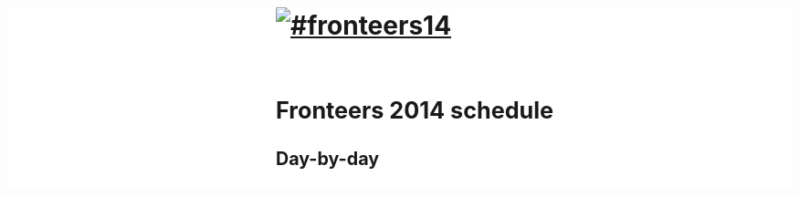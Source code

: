 <!DOCTYPE html>

<html lang="nl">
 <head>
  <meta charset="utf-8">
  <title>Fronteers 2014 schedule · Fronteers</title>
  <meta name="viewport" content="width=device-width,initial-scale=1">
  <link rel="stylesheet" href="/_css/fronteers.css?v=2023">
  <link rel="icon" href="/favicon.ico">
  <link rel="alternate" type="application/rss+xml" href="http://feeds.feedburner.com/FronteersWeblog" title="Fronteers weblog">
  <link rel="alternate" type="application/rss+xml" href="http://feeds.feedburner.com/FronteersWeblogLaatsteReacties" title="Fronteers weblog: laatste reacties">
  <link rel="alternate" type="application/rss+xml" href="http://feeds.feedburner.com/FronteersBijeenkomsten" title="Fronteers bijeenkomsten">
  <link rel="alternate" type="application/rss+xml" href="http://feeds.feedburner.com/FronteersVacaturebank" title="Fronteers vacaturebank">
  <link rel="alternate" type="application/rss+xml" href="http://feeds.feedburner.com/FronteersWorkshops" title="Fronteers workshops">
  <link rel="me" href="https://front-end.social/@fronteers">
  <link rel="alternate" type="application/rss+xml" href="http://feeds.feedburner.com/FronteersCongres" title="Fronteers conference">
  <link rel="shortlink" href="http://frnt.rs/p1229">
  <style>
   /* Fronteers 2014 styling */
   #main { margin: 0 3em 0 21em; }
   #submenu { max-width: 19em; top: 10em; left: 2em; }
    #submenu h2, #submenu ul li { margin-right: 2em; margin-left: 0; }
    #submenu ul li { padding-left: 0; }
    #submenu div { margin-bottom: 2em; font-size: 1.25em; line-height: 1.5; }
    #submenu ul li.mark { background-image: url(/_css/img/marker-left.png); margin-right: 0; background-position: 100% 9px; }
   div.section { overflow: auto; }
   div.section * + h2 { margin-top: 2.4em; }
   div.section * + h3 { margin-top: 2.4em; }
   div.section h2 + h3 { margin-top: 10px; }
   div.section * + h4 { margin-top: 1.5em; }
   div.section p + p { margin-top: 1em; }
   div.section p.figure:last-child { margin-top: 2rem; margin-bottom: -3rem; }
   div.section iframe { margin: 1em 0 !important; }
   .section { font-size: 1.2em; }
   .speaker-section { overflow: hidden; }
   div.section tr td:first-child { width: 10%; white-space: nowrap; }
   @media all and (max-width: 55em) {
    #main { margin: 0 3em 0 21em; }
    #submenu { position: absolute; -webkit-columns: 1; -moz-columns: 1; columns: 1; margin: 2em 2em 0 0; }
   }
   @media all and (max-width: 37em) {
    #main { margin: 0; }
    #submenu { width: 100%; max-width: 100%; position: static; }
     #submenu h2, #submenu ul li { margin-left: 2em; }
   }
  </style>
 </head>
 <body id="fronteers-nl">
  <div id="container">
   <div id="main">
    <h1><a href="/congres/2014"><img src="/_img/congres/2014/fronteers14.png" width="640" height="150" alt="#fronteers14"></a></h1>
    <div class="section" lang="en">
     <h2>Fronteers 2014 schedule</h2>
     <h3>Day-by-day</h3>
     <ul>
